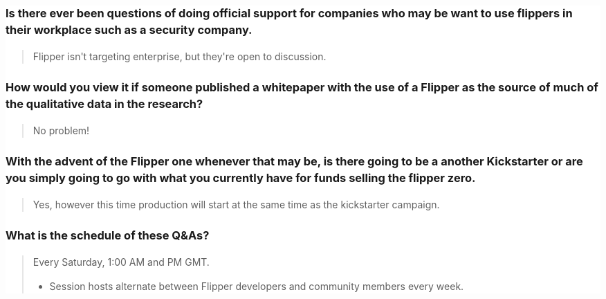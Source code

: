 ### Is there ever been questions of doing official support for companies who may be want to use flippers in their workplace such as a security company.
> Flipper isn't targeting enterprise, but they're open to discussion.

### How would you view it if someone published a whitepaper with the use of a Flipper as the source of much of the qualitative data in the research?
> No problem!

### With the advent of the Flipper one whenever that may be, is there going to be a another Kickstarter or are you simply going to go with what you currently have for funds selling the flipper zero.
> Yes, however this time production will start at the same time as the kickstarter campaign.

### What is the schedule of these Q&As?
> Every Saturday, 1:00 AM and PM GMT.
> - Session hosts alternate between Flipper developers and community members every week.
